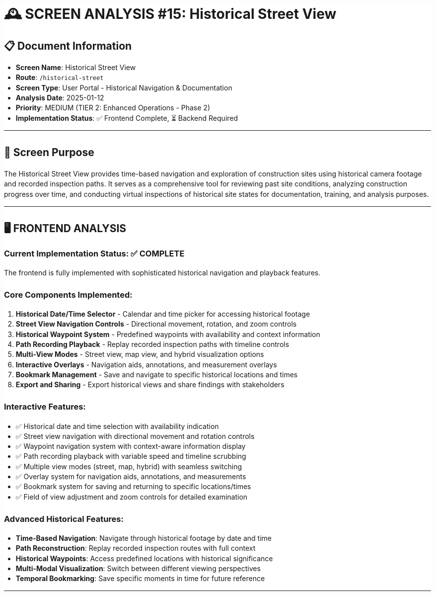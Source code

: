 # 🕰️ SCREEN ANALYSIS #15: Historical Street View

## 📋 **Document Information**
- **Screen Name**: Historical Street View
- **Route**: `/historical-street`
- **Screen Type**: User Portal - Historical Navigation & Documentation
- **Analysis Date**: 2025-01-12
- **Priority**: MEDIUM (TIER 2: Enhanced Operations - Phase 2)
- **Implementation Status**: ✅ Frontend Complete, ⏳ Backend Required

---

## 🎯 **Screen Purpose**
The Historical Street View provides time-based navigation and exploration of construction sites using historical camera footage and recorded inspection paths. It serves as a comprehensive tool for reviewing past site conditions, analyzing construction progress over time, and conducting virtual inspections of historical site states for documentation, training, and analysis purposes.

---

## 🖥️ **FRONTEND ANALYSIS**

### **Current Implementation Status: ✅ COMPLETE**
The frontend is fully implemented with sophisticated historical navigation and playback features.

### **Core Components Implemented:**
1. **Historical Date/Time Selector** - Calendar and time picker for accessing historical footage
2. **Street View Navigation Controls** - Directional movement, rotation, and zoom controls
3. **Historical Waypoint System** - Predefined waypoints with availability and context information
4. **Path Recording Playback** - Replay recorded inspection paths with timeline controls
5. **Multi-View Modes** - Street view, map view, and hybrid visualization options
6. **Interactive Overlays** - Navigation aids, annotations, and measurement overlays
7. **Bookmark Management** - Save and navigate to specific historical locations and times
8. **Export and Sharing** - Export historical views and share findings with stakeholders

### **Interactive Features:**
- ✅ Historical date and time selection with availability indication
- ✅ Street view navigation with directional movement and rotation controls
- ✅ Waypoint navigation system with context-aware information display
- ✅ Path recording playback with variable speed and timeline scrubbing
- ✅ Multiple view modes (street, map, hybrid) with seamless switching
- ✅ Overlay system for navigation aids, annotations, and measurements
- ✅ Bookmark system for saving and returning to specific locations/times
- ✅ Field of view adjustment and zoom controls for detailed examination

### **Advanced Historical Features:**
- **Time-Based Navigation**: Navigate through historical footage by date and time
- **Path Reconstruction**: Replay recorded inspection routes with full context
- **Historical Waypoints**: Access predefined locations with historical significance
- **Multi-Modal Visualization**: Switch between different viewing perspectives
- **Temporal Bookmarking**: Save specific moments in time for future reference

---